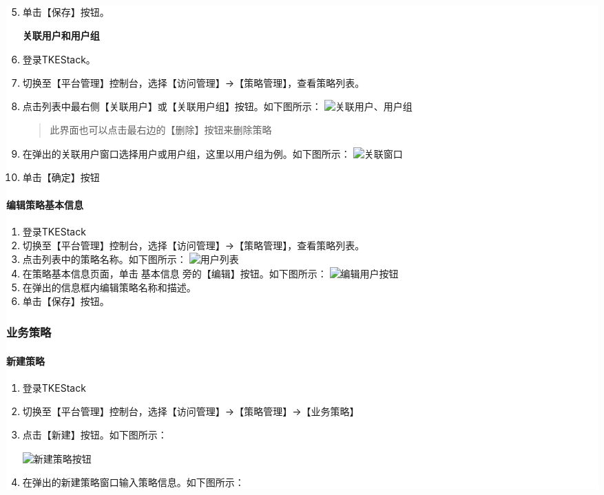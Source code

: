5. 单击【保存】按钮。

   **关联用户和用户组**

6. 登录TKEStack。
7. 切换至【平台管理】控制台，选择【访问管理】-&gt;【策略管理】，查看策略列表。
8. 点击列表中最右侧【关联用户】或【关联用户组】按钮。如下图所示： ![&#x5173;&#x8054;&#x7528;&#x6237;&#x3001;&#x7528;&#x6237;&#x7EC4;](../../.gitbook/assets/关联用户用户组.png)

   > 此界面也可以点击最右边的【删除】按钮来删除策略

9. 在弹出的关联用户窗口选择用户或用户组，这里以用户组为例。如下图所示： ![&#x5173;&#x8054;&#x7A97;&#x53E3;](../../.gitbook/assets/策略用户组.png)
10. 单击【确定】按钮

#### 编辑策略基本信息

1. 登录TKEStack
2. 切换至【平台管理】控制台，选择【访问管理】-&gt;【策略管理】，查看策略列表。
3. 点击列表中的策略名称。如下图所示： ![&#x7528;&#x6237;&#x5217;&#x8868;](../../.gitbook/assets/策略名.png) 
4. 在策略基本信息页面，单击 基本信息 旁的【编辑】按钮。如下图所示： ![&#x7F16;&#x8F91;&#x7528;&#x6237;&#x6309;&#x94AE;](../../.gitbook/assets/编辑策略按钮.png) 
5. 在弹出的信息框内编辑策略名称和描述。
6. 单击【保存】按钮。

### 业务策略

#### 新建策略

1. 登录TKEStack
2. 切换至【平台管理】控制台，选择【访问管理】-&gt;【策略管理】-&gt;【业务策略】
3. 点击【新建】按钮。如下图所示：

   ![&#x65B0;&#x5EFA;&#x7B56;&#x7565;&#x6309;&#x94AE;](../../.gitbook/assets/新建业务策略按钮.png)

4. 在弹出的新建策略窗口输入策略信息。如下图所示：

